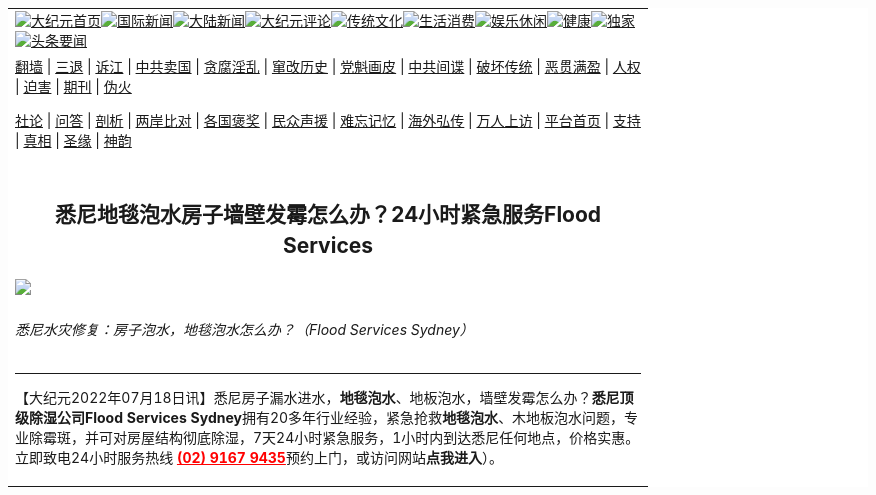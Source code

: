 <a name="1" id="1" target="_blank"></a><span id="1"></span>
<table align=center border="0"><tr><td colspan="2" VALIGN=TOP><a href="https://github.com/19920513/djy/blob/master/gb/nf1351518.md#1"><img src="https://raw.githubusercontent.com/19920513/www/master/t/djy/1.jpg" title="大纪元首页" alt="大纪元首页"></a><a href="https://github.com/19920513/djy/blob/master/gb/n24hr.md#1"><img src="https://raw.githubusercontent.com/19920513/www/master/t/djy/3.jpg" title="国际新闻" alt="国际新闻"></a><a href="https://github.com/19920513/djy/blob/master/gb/nsc413.md#1"><img src="https://raw.githubusercontent.com/19920513/www/master/t/djy/4.jpg" title="大陆新闻" alt="大陆新闻"></a><a href="https://github.com/19920513/djy/blob/master/gb/news392.md#1"><img src="https://raw.githubusercontent.com/19920513/www/master/t/djy/5.jpg" title="大纪元评论" alt="大纪元评论"></a><a href="https://github.com/19920513/djy/blob/master/gb/news2007.md#1"><img src="https://raw.githubusercontent.com/19920513/www/master/t/djy/6.jpg" title="传统文化" alt="传统文化"></a><a href="https://github.com/19920513/djy/blob/master/gb/news2008.md#1"><img src="https://raw.githubusercontent.com/19920513/www/master/t/djy/7.jpg" title="生活消费" alt="生活消费"></a><a href="https://github.com/19920513/djy/blob/master/gb/ncyule.md#1"><img src="https://raw.githubusercontent.com/19920513/www/master/t/djy/8.jpg" title="娱乐休闲" alt="娱乐休闲"></a><a href="https://github.com/19920513/djy/blob/master/gb/nsc1002.md#1"><img src="https://raw.githubusercontent.com/19920513/www/master/t/djy/9.jpg" title="健康" alt="健康"></a><a href="https://github.com/19920513/djy/blob/master/gb/nf6092.md#1"><img src="https://raw.githubusercontent.com/19920513/www/master/t/djy/10a.jpg" title="独家" alt="独家"></a><a href="https://github.com/19920513/djy/blob/master/gb/nf4514.md#1"><img src="https://raw.githubusercontent.com/19920513/www/master/t/djy/12a.jpg" title="头条要闻" alt="头条要闻"></a></td></tr>
<tr><td colspan="2" VALIGN=TOP><a target="_blank" href="https://github.com/19920513/www/blob/master/README.md?zsrh#1">翻墙</a> | <a target="_blank" href="https://github.com/19920513/djy/blob/master/gb/nf5657.md#1">三退</a> | <a target="_blank" href="https://github.com/19920513/djy/blob/master/gb/nf6124.md#1">诉江</a> | <a target="_blank" href="https://github.com/19920513/djy/blob/master/gb/nf1176117.md#1">中共卖国</a> | <a target="_blank" href="https://github.com/19920513/djy/blob/master/gb/nf5773.md#1">贪腐淫乱</a> | <a target="_blank" href="https://github.com/19920513/djy/blob/master/gb/nf1176115.md#1">窜改历史</a> | <a target="_blank" href="https://github.com/19920513/djy/blob/master/gb/nf1176107.md#1">党魁画皮</a> | <a target="_blank" href="https://github.com/19920513/djy/blob/master/gb/nf1320400.md#1">中共间谍</a> | <a target="_blank" href="https://github.com/19920513/djy/blob/master/gb/nf1176114.md#1">破坏传统</a> | <a target="_blank" href="https://github.com/19920513/ntdtv/blob/master/gb/prog447_1.md#1">恶贯满盈</a> | <a target="_blank" href="https://github.com/19920513/djy/blob/master/gb/ncid278.md#1">人权</a> | <a target="_blank" href="https://github.com/19920513/djy/blob/master/gb/nf1176111.md#1">迫害</a> | <a target="_blank" href="https://gitlab.com/szzdlab/mh-qikan/blob/master/README.md#1">期刊</a> | <a target="_blank" href="https://github.com/19920513/djy/blob/master/gb/nf5562.md#1">伪火</a></p><p><a target="_blank" href="https://github.com/19920513/djy/blob/master/gb/9p.md#1">社论</a> | <a target="_blank" href="https://github.com/19920513/djy/blob/master/gb/nf4378.md#1">问答</a> | <a target="_blank" href="https://github.com/19920513/djy/blob/master/gb/nf5792.md#1">剖析</a> | <a target="_blank" href="https://github.com/19920513/djy/blob/master/gb/nf5735.md#1">两岸比对</a> | <a target="_blank" href="https://github.com/19920513/djy/blob/master/gb/nf6119.md#1">各国褒奖</a> | <a target="_blank" href="https://github.com/19920513/djy/blob/master/gb/nf6120.md#1">民众声援</a> | <a target="_blank" href="https://github.com/19920513/djy/blob/master/gb/nf1188594.md#1">难忘记忆</a> | <a target="_blank" href="https://github.com/19920513/djy/blob/master/gb/nf3180.md#1">海外弘传</a> | <a target="_blank" href="https://github.com/19920513/djy/blob/master/gb/nf5410.md#1">万人上访</a> | <a target="_blank" href="https://github.com/19920513/www/blob/master/README.md?zsrh#1">平台首页</a> | <a target="_blank" href="https://github.com/19920513/djy/blob/master/gb/nf4386.md#1">支持</a> | <a target="_blank" href="https://github.com/19920513/djy/blob/master/gb/nf4389.md#1">真相</a> | <a target="_blank" href="https://github.com/19920513/djy/blob/master/gb/nf5790.md#1">圣缘</a> | <a target="_blank" href="https://github.com/19920513/djy/blob/master/gb/nf4786.md#1">神韵</a></td></tr>
<tr><td VALIGN=TOP width="626"><h2 align=center>悉尼地毯泡水房子墙壁发霉怎么办？24小时紧急服务Flood Services</h2>
<img width="600" src="https://i.epochtimes.com/assets/uploads/2022/07/id13783203-01.jpg" />
<h6>悉尼水灾修复：房子泡水，地毯泡水怎么办？（Flood Services Sydney）
</h6>
<hr>
<p>【大纪元2022年07月18日讯】<ahref="https://github.com/19920513/djy/blob/master/gb/tag/%E6%82%89%E5%B0%BC%E6%88%BF%E5%AD%90%E6%BC%8F%E6%B0%B4.md#1">悉尼房子漏水</a>进水，<ahref="https://www.floodservices.com.au/carpet-drying-sydney/"><strong>地毯泡水</strong></a>、地板泡水，墙壁发霉怎么办？<ahref="https://www.floodservices.com.au/"><strong>悉尼顶级除湿公司Flood Services Sydney</strong></a>拥有20多年行业经验，紧急抢救<ahref="https://www.floodservices.com.au/carpet-drying-sydney/"><strong>地毯泡水</strong></a>、木地板泡水问题，专业除霉斑，并可对房屋结构彻底除湿，7天24小时紧急服务，1小时内到达悉尼任何地点，价格实惠。立即致电24小时服务热线<span style="color: #ff0000;"> <strong><a style="color: #ff0000;" href="tel:+61-2-91679435">(02) 9167 9435</a></strong></span>预约上门，或访问网站<ahref="https://www.floodservices.com.au/"><strong>点我进入</strong></a>）。</p>